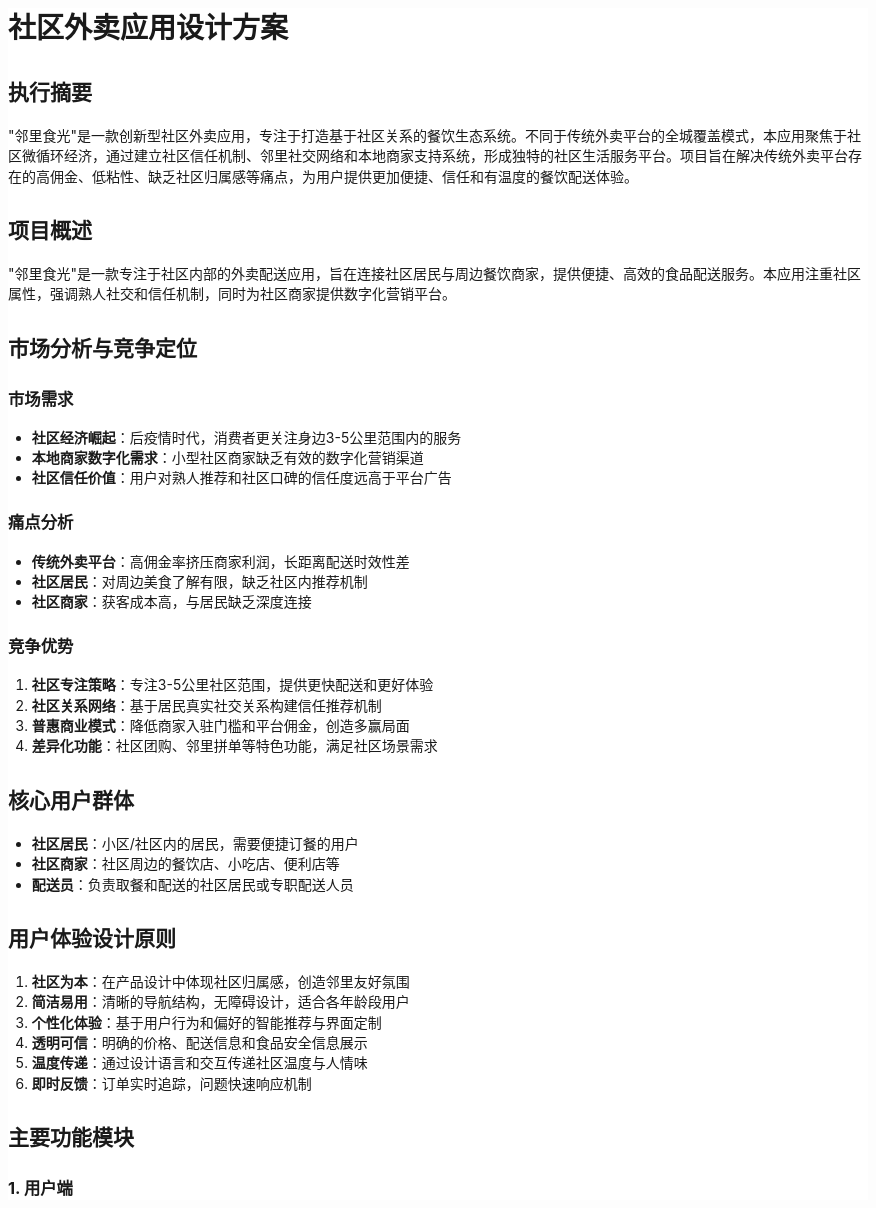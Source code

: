 # 社区外卖应用设计方案

## 执行摘要

"邻里食光"是一款创新型社区外卖应用，专注于打造基于社区关系的餐饮生态系统。不同于传统外卖平台的全城覆盖模式，本应用聚焦于社区微循环经济，通过建立社区信任机制、邻里社交网络和本地商家支持系统，形成独特的社区生活服务平台。项目旨在解决传统外卖平台存在的高佣金、低粘性、缺乏社区归属感等痛点，为用户提供更加便捷、信任和有温度的餐饮配送体验。

## 项目概述

"邻里食光"是一款专注于社区内部的外卖配送应用，旨在连接社区居民与周边餐饮商家，提供便捷、高效的食品配送服务。本应用注重社区属性，强调熟人社交和信任机制，同时为社区商家提供数字化营销平台。

## 市场分析与竞争定位

### 市场需求
- **社区经济崛起**：后疫情时代，消费者更关注身边3-5公里范围内的服务
- **本地商家数字化需求**：小型社区商家缺乏有效的数字化营销渠道
- **社区信任价值**：用户对熟人推荐和社区口碑的信任度远高于平台广告

### 痛点分析
- **传统外卖平台**：高佣金率挤压商家利润，长距离配送时效性差
- **社区居民**：对周边美食了解有限，缺乏社区内推荐机制
- **社区商家**：获客成本高，与居民缺乏深度连接

### 竞争优势
1. **社区专注策略**：专注3-5公里社区范围，提供更快配送和更好体验
2. **社区关系网络**：基于居民真实社交关系构建信任推荐机制
3. **普惠商业模式**：降低商家入驻门槛和平台佣金，创造多赢局面
4. **差异化功能**：社区团购、邻里拼单等特色功能，满足社区场景需求

## 核心用户群体

- **社区居民**：小区/社区内的居民，需要便捷订餐的用户
- **社区商家**：社区周边的餐饮店、小吃店、便利店等
- **配送员**：负责取餐和配送的社区居民或专职配送人员

## 用户体验设计原则

1. **社区为本**：在产品设计中体现社区归属感，创造邻里友好氛围
2. **简洁易用**：清晰的导航结构，无障碍设计，适合各年龄段用户
3. **个性化体验**：基于用户行为和偏好的智能推荐与界面定制
4. **透明可信**：明确的价格、配送信息和食品安全信息展示
5. **温度传递**：通过设计语言和交互传递社区温度与人情味
6. **即时反馈**：订单实时追踪，问题快速响应机制

## 主要功能模块

### 1. 用户端
